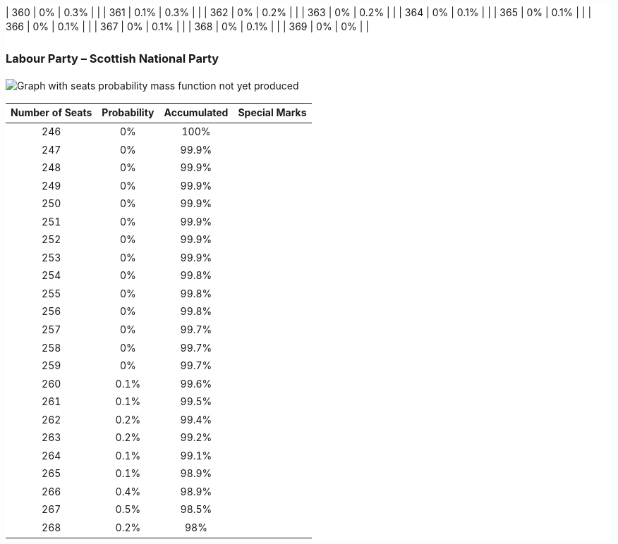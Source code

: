 | 360 | 0% | 0.3% |  |
| 361 | 0.1% | 0.3% |  |
| 362 | 0% | 0.2% |  |
| 363 | 0% | 0.2% |  |
| 364 | 0% | 0.1% |  |
| 365 | 0% | 0.1% |  |
| 366 | 0% | 0.1% |  |
| 367 | 0% | 0.1% |  |
| 368 | 0% | 0.1% |  |
| 369 | 0% | 0% |  |

### Labour Party – Scottish National Party

![Graph with seats probability mass function not yet produced](2018-06-20-Survation-coalitions-seats-pmf-lab–snp.png "Seats Probability Mass Function")

| Number of Seats | Probability | Accumulated | Special Marks |
|:---------------:|:-----------:|:-----------:|:-------------:|
| 246 | 0% | 100% |  |
| 247 | 0% | 99.9% |  |
| 248 | 0% | 99.9% |  |
| 249 | 0% | 99.9% |  |
| 250 | 0% | 99.9% |  |
| 251 | 0% | 99.9% |  |
| 252 | 0% | 99.9% |  |
| 253 | 0% | 99.9% |  |
| 254 | 0% | 99.8% |  |
| 255 | 0% | 99.8% |  |
| 256 | 0% | 99.8% |  |
| 257 | 0% | 99.7% |  |
| 258 | 0% | 99.7% |  |
| 259 | 0% | 99.7% |  |
| 260 | 0.1% | 99.6% |  |
| 261 | 0.1% | 99.5% |  |
| 262 | 0.2% | 99.4% |  |
| 263 | 0.2% | 99.2% |  |
| 264 | 0.1% | 99.1% |  |
| 265 | 0.1% | 98.9% |  |
| 266 | 0.4% | 98.9% |  |
| 267 | 0.5% | 98.5% |  |
| 268 | 0.2% | 98% |  |